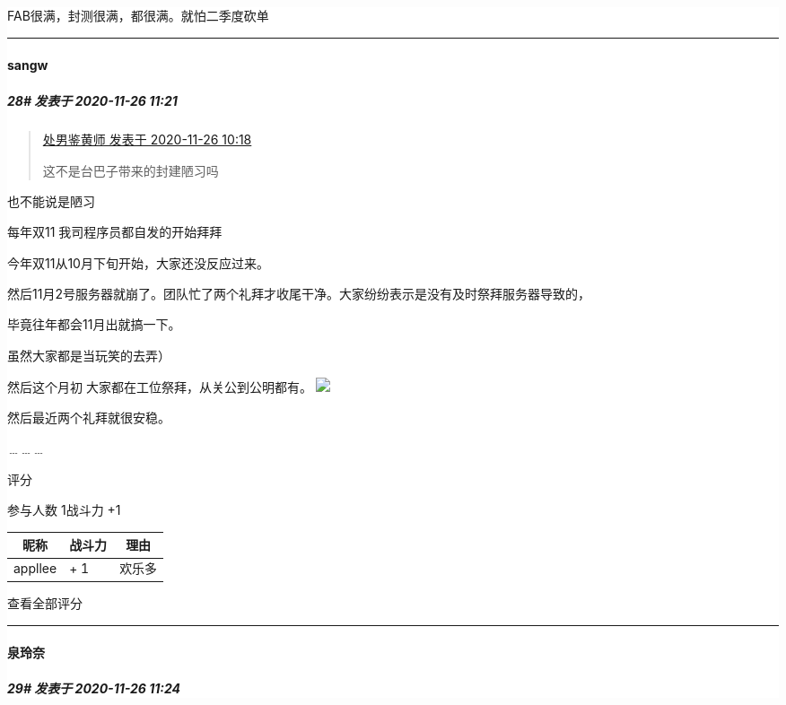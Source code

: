 
FAB很满，封测很满，都很满。就怕二季度砍单







*****

####  sangw  
##### 28#       发表于 2020-11-26 11:21



<blockquote><a href="httphttps://bbs.saraba1st.com/2b/forum.php?mod=redirect&amp;goto=findpost&amp;pid=49522995&amp;ptid=1974365" target="_blank">处男鉴黄师 发表于 2020-11-26 10:18</a>

这不是台巴子带来的封建陋习吗</blockquote>
也不能说是陋习


每年双11 我司程序员都自发的开始拜拜

今年双11从10月下旬开始，大家还没反应过来。

然后11月2号服务器就崩了。团队忙了两个礼拜才收尾干净。大家纷纷表示是没有及时祭拜服务器导致的，

毕竟往年都会11月出就搞一下。

虽然大家都是当玩笑的去弄）


然后这个月初 大家都在工位祭拜，从关公到公明都有。
<img src="https://static.saraba1st.com/image/smiley/face2017/053.png" referrerpolicy="no-referrer">


然后最近两个礼拜就很安稳。




﹍﹍﹍

评分





 参与人数 1战斗力 +1

|昵称|战斗力|理由|
|----|---|---|
| appllee| + 1|欢乐多|



查看全部评分






*****

####  泉玲奈  
##### 29#       发表于 2020-11-26 11:24
